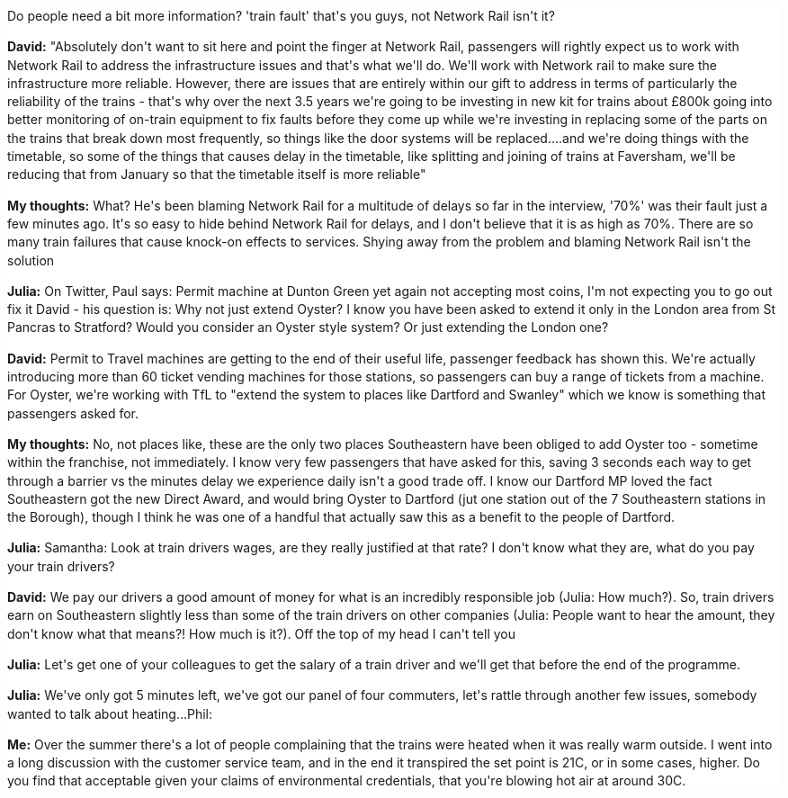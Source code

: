 Do people need a bit more information? 'train fault' that's you guys, not Network Rail isn't it?

**David:** "Absolutely don't want to sit here and point the finger at Network Rail, passengers will rightly expect us to work with Network Rail to address the infrastructure issues and that's what we'll do. We'll work with Network rail to make sure the infrastructure more reliable. However, there are issues that are entirely within our gift to address in terms of particularly the reliability of the trains - that's why over the next 3.5 years we're going to be investing in new kit for trains about £800k going into better monitoring of on-train equipment to fix faults before they come up while we're investing in replacing some of the parts on the trains that break down most frequently, so things like the door systems will be replaced....and we're doing things with the timetable, so some of the things that causes delay in the timetable, like splitting and joining of trains at Faversham, we'll be reducing that from January so that the timetable itself is more reliable"

**My thoughts:** What? He's been blaming Network Rail for a multitude of delays so far in the interview, '70%' was their fault just a few minutes ago. It's so easy to hide behind Network Rail for delays, and I don't believe that it is as high as 70%. There are so many train failures that cause knock-on effects to services. Shying away from the problem and blaming Network Rail isn't the solution

**Julia:** On Twitter, Paul says: Permit machine at Dunton Green yet again not accepting most coins, I'm not expecting you to go out fix it David - his question is: Why not just extend Oyster? I know you have been asked to extend it only in the London area from St Pancras to Stratford? Would you consider an Oyster style system? Or just extending the London one?

**David:** Permit to Travel machines are getting to the end of their useful life, passenger feedback has shown this. We're actually introducing more than 60 ticket vending machines for those stations, so passengers can buy a range of tickets from a machine. For Oyster, we're working with TfL to "extend the system to places like Dartford and Swanley" which we know is something that passengers asked for.

**My thoughts:** No, not places like, these are the only two places Southeastern have been obliged to add Oyster too - sometime within the franchise, not immediately.  I know very few passengers that have asked for this, saving 3 seconds each way to get through a barrier vs the minutes delay we experience daily isn't a good trade off.  I know our Dartford MP loved the fact Southeastern got the new Direct Award, and would bring Oyster to Dartford (jut one station out of the 7 Southeastern stations in the Borough), though I think he was one of a handful that actually saw this as a benefit to the people of Dartford.

**Julia:** Samantha: Look at train drivers wages, are they really justified at that rate? I don't know what they are, what do you pay your train drivers?

**David:** We pay our drivers a good amount of money for what is an incredibly responsible job (Julia: How much?). So, train drivers earn on Southeastern slightly less than some of the train drivers on other companies (Julia: People want to hear the amount, they don't know what that means?! How much is it?). Off the top of my head I can't tell you

**Julia:** Let's get one of your colleagues to get the salary of a train driver and we'll get that before the end of the programme.

**Julia:** We've only got 5 minutes left, we've got our panel of four commuters, let's rattle through another few issues, somebody wanted to talk about heating...Phil:

**Me:** Over the summer there's a lot of people complaining that the trains were heated when it was really warm outside. I went into a long discussion with the customer service team, and in the end it transpired the set point is 21C, or in some cases, higher. Do you find that acceptable given your claims of environmental credentials, that you're blowing hot air at around 30C.
